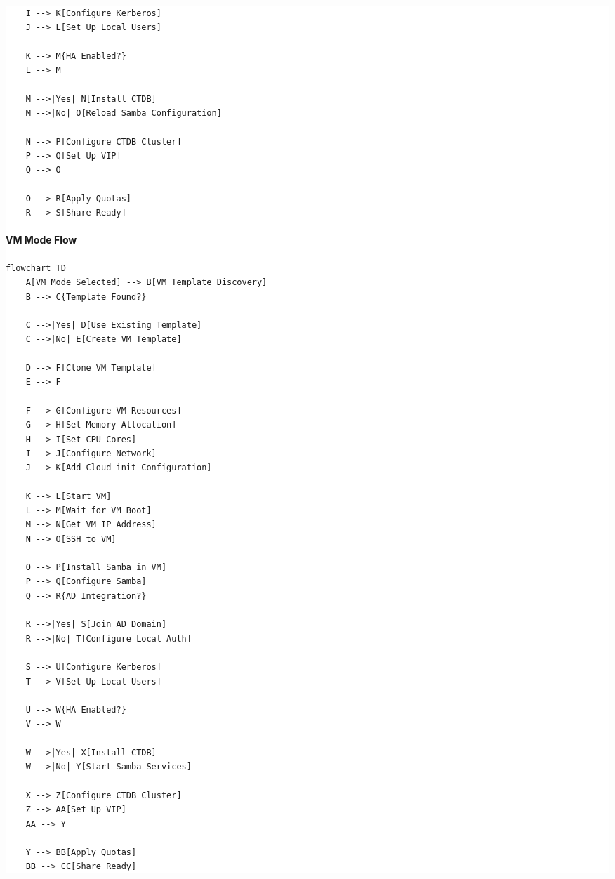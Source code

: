 ```mermaid
    I --> K[Configure Kerberos]
    J --> L[Set Up Local Users]
    
    K --> M{HA Enabled?}
    L --> M
    
    M -->|Yes| N[Install CTDB]
    M -->|No| O[Reload Samba Configuration]
    
    N --> P[Configure CTDB Cluster]
    P --> Q[Set Up VIP]
    Q --> O
    
    O --> R[Apply Quotas]
    R --> S[Share Ready]
```

#### VM Mode Flow

```mermaid
flowchart TD
    A[VM Mode Selected] --> B[VM Template Discovery]
    B --> C{Template Found?}
    
    C -->|Yes| D[Use Existing Template]
    C -->|No| E[Create VM Template]
    
    D --> F[Clone VM Template]
    E --> F
    
    F --> G[Configure VM Resources]
    G --> H[Set Memory Allocation]
    H --> I[Set CPU Cores]
    I --> J[Configure Network]
    J --> K[Add Cloud-init Configuration]
    
    K --> L[Start VM]
    L --> M[Wait for VM Boot]
    M --> N[Get VM IP Address]
    N --> O[SSH to VM]
    
    O --> P[Install Samba in VM]
    P --> Q[Configure Samba]
    Q --> R{AD Integration?}
    
    R -->|Yes| S[Join AD Domain]
    R -->|No| T[Configure Local Auth]
    
    S --> U[Configure Kerberos]
    T --> V[Set Up Local Users]
    
    U --> W{HA Enabled?}
    V --> W
    
    W -->|Yes| X[Install CTDB]
    W -->|No| Y[Start Samba Services]
    
    X --> Z[Configure CTDB Cluster]
    Z --> AA[Set Up VIP]
    AA --> Y
    
    Y --> BB[Apply Quotas]
    BB --> CC[Share Ready]
```
